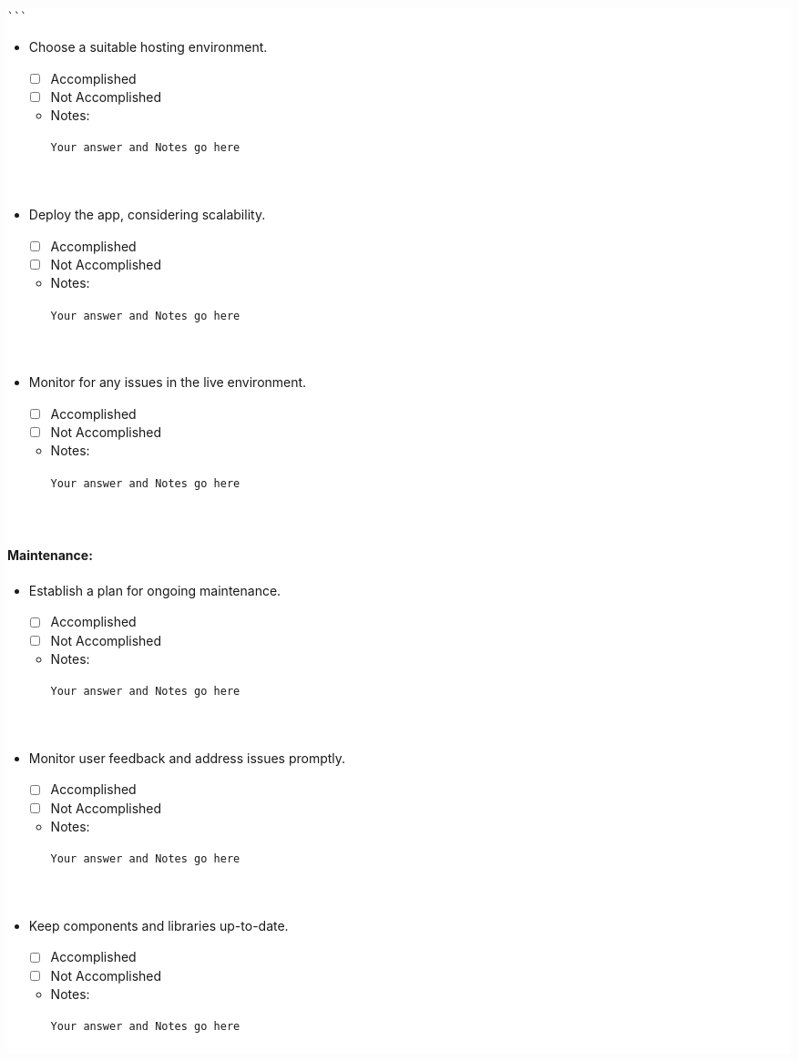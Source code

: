     
    
    ```

- Choose a suitable hosting environment.
  - [ ] Accomplished
  - [ ] Not Accomplished
  - Notes:
    ```
    Your answer and Notes go here
    
    
    
    ```

- Deploy the app, considering scalability.
  - [ ] Accomplished
  - [ ] Not Accomplished
  - Notes:
    ```
    Your answer and Notes go here
    
    
    
    ```

- Monitor for any issues in the live environment.
  - [ ] Accomplished
  - [ ] Not Accomplished
  - Notes:
    ```
    Your answer and Notes go here
    
    
    
    ```

#### Maintenance:
- Establish a plan for ongoing maintenance.
  - [ ] Accomplished
  - [ ] Not Accomplished
  - Notes:
    ```
    Your answer and Notes go here
    
    
    
    ```

- Monitor user feedback and address issues promptly.
  - [ ] Accomplished
  - [ ] Not Accomplished
  - Notes:
    ```
    Your answer and Notes go here
    
    
    
    ```

- Keep components and libraries up-to-date.
  - [ ] Accomplished
  - [ ] Not Accomplished
  - Notes:
    ```
    Your answer and Notes go here
    